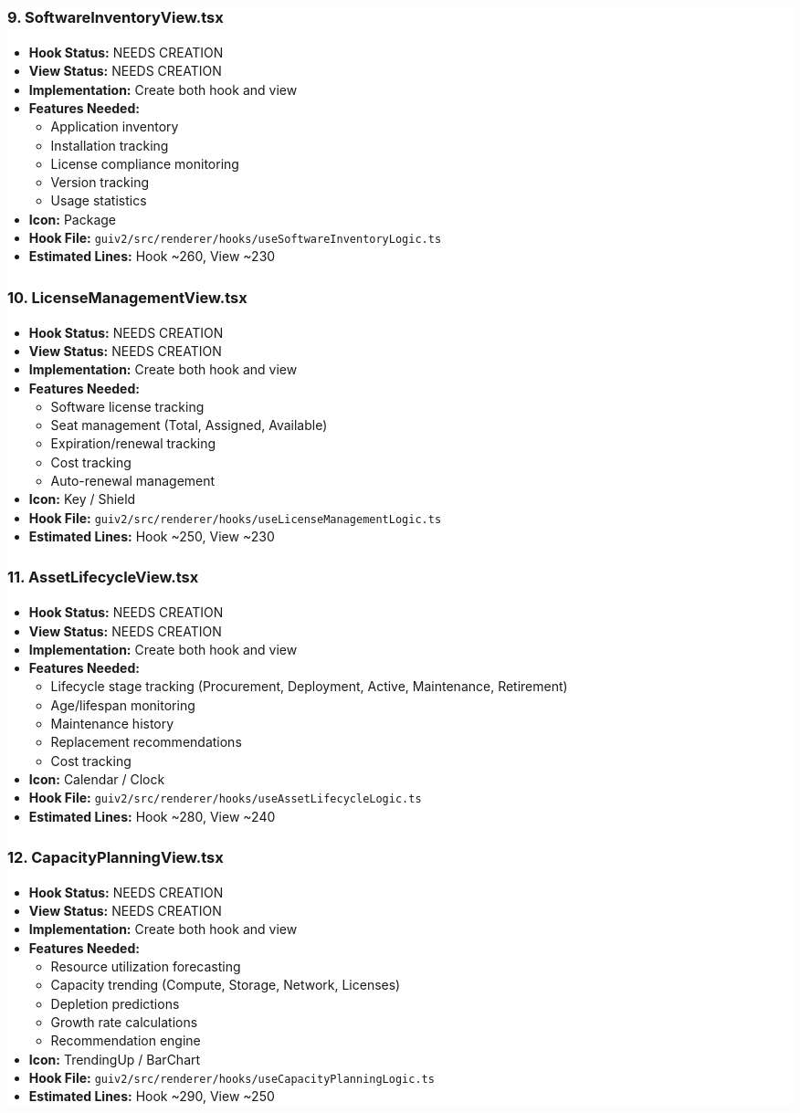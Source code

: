 ### 9. SoftwareInventoryView.tsx
- **Hook Status:** NEEDS CREATION
- **View Status:** NEEDS CREATION
- **Implementation:** Create both hook and view
- **Features Needed:**
  - Application inventory
  - Installation tracking
  - License compliance monitoring
  - Version tracking
  - Usage statistics
- **Icon:** Package
- **Hook File:** `guiv2/src/renderer/hooks/useSoftwareInventoryLogic.ts`
- **Estimated Lines:** Hook ~260, View ~230

### 10. LicenseManagementView.tsx
- **Hook Status:** NEEDS CREATION
- **View Status:** NEEDS CREATION
- **Implementation:** Create both hook and view
- **Features Needed:**
  - Software license tracking
  - Seat management (Total, Assigned, Available)
  - Expiration/renewal tracking
  - Cost tracking
  - Auto-renewal management
- **Icon:** Key / Shield
- **Hook File:** `guiv2/src/renderer/hooks/useLicenseManagementLogic.ts`
- **Estimated Lines:** Hook ~250, View ~230

### 11. AssetLifecycleView.tsx
- **Hook Status:** NEEDS CREATION
- **View Status:** NEEDS CREATION
- **Implementation:** Create both hook and view
- **Features Needed:**
  - Lifecycle stage tracking (Procurement, Deployment, Active, Maintenance, Retirement)
  - Age/lifespan monitoring
  - Maintenance history
  - Replacement recommendations
  - Cost tracking
- **Icon:** Calendar / Clock
- **Hook File:** `guiv2/src/renderer/hooks/useAssetLifecycleLogic.ts`
- **Estimated Lines:** Hook ~280, View ~240

### 12. CapacityPlanningView.tsx
- **Hook Status:** NEEDS CREATION
- **View Status:** NEEDS CREATION
- **Implementation:** Create both hook and view
- **Features Needed:**
  - Resource utilization forecasting
  - Capacity trending (Compute, Storage, Network, Licenses)
  - Depletion predictions
  - Growth rate calculations
  - Recommendation engine
- **Icon:** TrendingUp / BarChart
- **Hook File:** `guiv2/src/renderer/hooks/useCapacityPlanningLogic.ts`
- **Estimated Lines:** Hook ~290, View ~250
